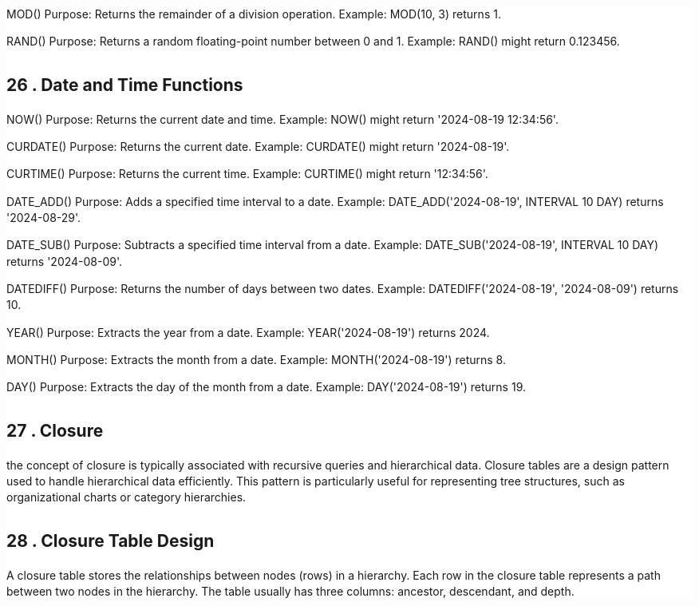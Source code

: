 MOD()
Purpose: Returns the remainder of a division operation.
Example: MOD(10, 3) returns 1.

RAND()
Purpose: Returns a random floating-point number between 0 and 1.
Example: RAND() might return 0.123456.

26 . Date and Time Functions
--------------------------
NOW()
Purpose: Returns the current date and time.
Example: NOW() might return '2024-08-19 12:34:56'.

CURDATE()
Purpose: Returns the current date.
Example: CURDATE() might return '2024-08-19'.

CURTIME()
Purpose: Returns the current time.
Example: CURTIME() might return '12:34:56'.

DATE_ADD()
Purpose: Adds a specified time interval to a date.
Example: DATE_ADD('2024-08-19', INTERVAL 10 DAY) returns '2024-08-29'.

DATE_SUB()
Purpose: Subtracts a specified time interval from a date.
Example: DATE_SUB('2024-08-19', INTERVAL 10 DAY) returns '2024-08-09'.

DATEDIFF()
Purpose: Returns the number of days between two dates.
Example: DATEDIFF('2024-08-19', '2024-08-09') returns 10.

YEAR()
Purpose: Extracts the year from a date.
Example: YEAR('2024-08-19') returns 2024.

MONTH()
Purpose: Extracts the month from a date.
Example: MONTH('2024-08-19') returns 8.

DAY()
Purpose: Extracts the day of the month from a date.
Example: DAY('2024-08-19') returns 19.

27 . Closure
-------------
the concept of closure is typically associated with recursive queries and hierarchical data. Closure tables are a design pattern used to handle hierarchical data efficiently. This pattern is particularly useful for representing tree structures, such as organizational charts or category hierarchies.

28 . Closure Table Design
-------------------------
A closure table stores the relationships between nodes (rows) in a hierarchy. Each row in the closure table represents a path between two nodes in the hierarchy. The table usually has three columns: ancestor, descendant, and depth.
